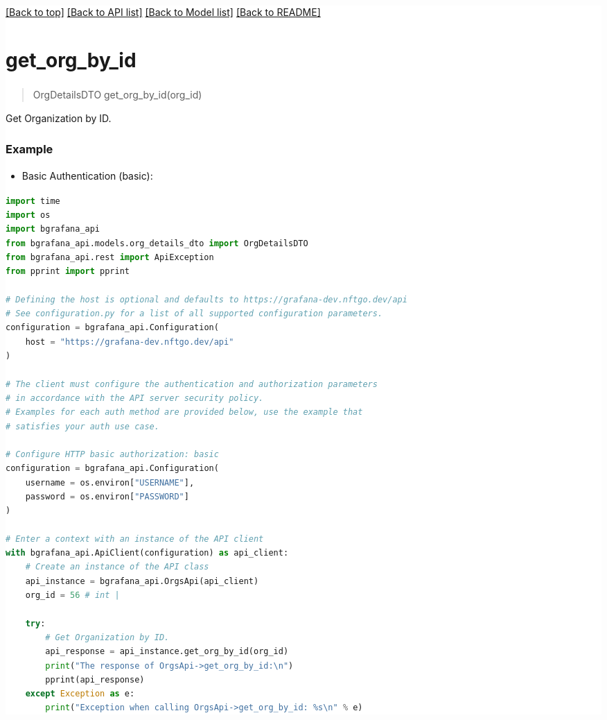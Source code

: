 [[Back to top]](#) [[Back to API list]](../README.md#documentation-for-api-endpoints) [[Back to Model list]](../README.md#documentation-for-models) [[Back to README]](../README.md)

# **get_org_by_id**
> OrgDetailsDTO get_org_by_id(org_id)

Get Organization by ID.

### Example

* Basic Authentication (basic):
```python
import time
import os
import bgrafana_api
from bgrafana_api.models.org_details_dto import OrgDetailsDTO
from bgrafana_api.rest import ApiException
from pprint import pprint

# Defining the host is optional and defaults to https://grafana-dev.nftgo.dev/api
# See configuration.py for a list of all supported configuration parameters.
configuration = bgrafana_api.Configuration(
    host = "https://grafana-dev.nftgo.dev/api"
)

# The client must configure the authentication and authorization parameters
# in accordance with the API server security policy.
# Examples for each auth method are provided below, use the example that
# satisfies your auth use case.

# Configure HTTP basic authorization: basic
configuration = bgrafana_api.Configuration(
    username = os.environ["USERNAME"],
    password = os.environ["PASSWORD"]
)

# Enter a context with an instance of the API client
with bgrafana_api.ApiClient(configuration) as api_client:
    # Create an instance of the API class
    api_instance = bgrafana_api.OrgsApi(api_client)
    org_id = 56 # int | 

    try:
        # Get Organization by ID.
        api_response = api_instance.get_org_by_id(org_id)
        print("The response of OrgsApi->get_org_by_id:\n")
        pprint(api_response)
    except Exception as e:
        print("Exception when calling OrgsApi->get_org_by_id: %s\n" % e)
```
